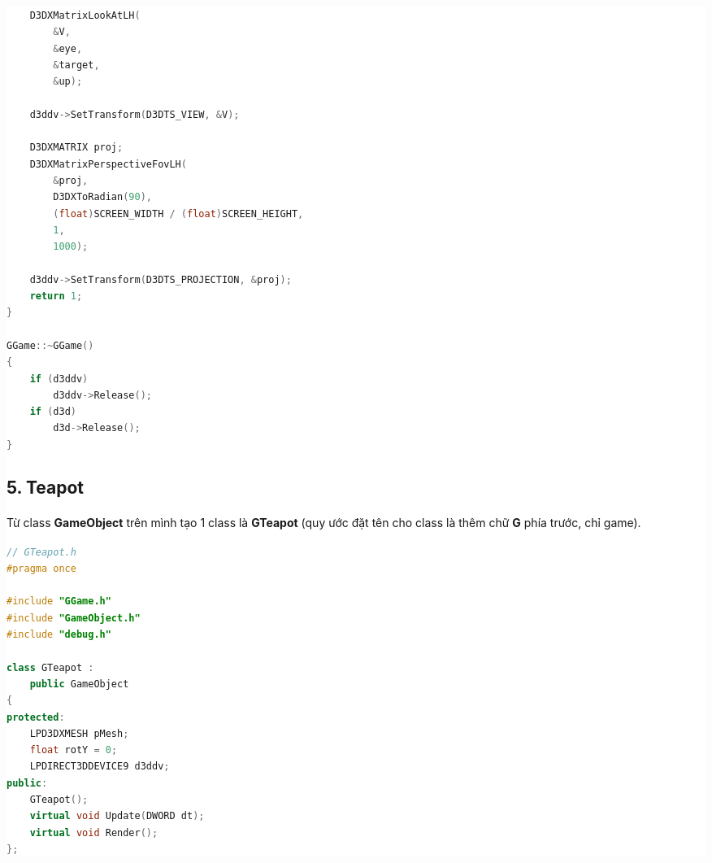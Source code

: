 ```cpp
	D3DXMatrixLookAtLH(
		&V,
		&eye,
		&target,
		&up);

	d3ddv->SetTransform(D3DTS_VIEW, &V);

	D3DXMATRIX proj;
	D3DXMatrixPerspectiveFovLH(
		&proj,
		D3DXToRadian(90),
		(float)SCREEN_WIDTH / (float)SCREEN_HEIGHT,
		1,
		1000);

	d3ddv->SetTransform(D3DTS_PROJECTION, &proj);
	return 1;
}

GGame::~GGame()
{
	if (d3ddv)
		d3ddv->Release();
	if (d3d)
		d3d->Release();
}
```

## 5. Teapot

Từ class **GameObject** trên mình tạo 1 class là **GTeapot** (quy ước đặt tên cho class là thêm chữ **G** phía trước, chỉ game).

```cpp
// GTeapot.h
#pragma once

#include "GGame.h"
#include "GameObject.h"
#include "debug.h"

class GTeapot :
    public GameObject
{
protected:
    LPD3DXMESH pMesh;
    float rotY = 0;
    LPDIRECT3DDEVICE9 d3ddv;
public:
    GTeapot();
    virtual void Update(DWORD dt);
    virtual void Render();
};
```
